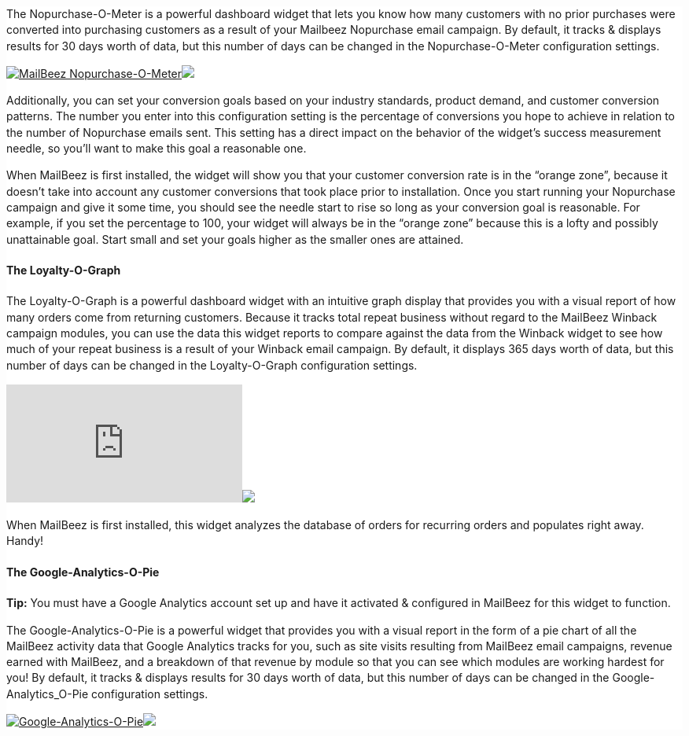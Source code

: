 The Nopurchase-O-Meter is a powerful dashboard widget that lets you know how many customers with no prior purchases were converted into purchasing customers as a result of your Mailbeez Nopurchase email campaign. By default, it tracks & displays results for 30 days worth of data, but this number of days can be changed in the Nopurchase-O-Meter configuration settings.

[![](http://www.mailbeez.com/images/doc/getting_started/nopurchaseometer.png "MailBeez Nopurchase-O-Meter")](http://www.mailbeez.com/images/doc/getting_started/nopurchaseometer.png "MailBeez Nopurchase-O-Meter")![](http://localhost/wordpress_mailbeez_EOL/wp-content/themes/awake/images/shortcodes/image_shadow.png)

Additionally, you can set your conversion goals based on your industry standards, product demand, and customer conversion patterns. The number you enter into this configuration setting is the percentage of conversions you hope to achieve in relation to the number of Nopurchase emails sent. This setting has a direct impact on the behavior of the widget’s success measurement needle, so you’ll want to make this goal a reasonable one.

When MailBeez is first installed, the widget will show you that your customer conversion rate is in the “orange zone”, because it doesn’t take into account any customer conversions that took place prior to installation. Once you start running your Nopurchase campaign and give it some time, you should see the needle start to rise so long as your conversion goal is reasonable. For example, if you set the percentage to 100, your widget will always be in the “orange zone” because this is a lofty and possibly unattainable goal. Start small and set your goals higher as the smaller ones are attained.

#### The Loyalty-O-Graph

The Loyalty-O-Graph is a powerful dashboard widget with an intuitive graph display that provides you with a visual report of how many orders come from returning customers. Because it tracks total repeat business without regard to the MailBeez Winback campaign modules, you can use the data this widget reports to compare against the data from the Winback widget to see how much of your repeat business is a result of your Winback email campaign. By default, it displays 365 days worth of data, but this number of days can be changed in the Loyalty-O-Graph configuration settings.

[![](http://localhost/wordpress_mailbeez_EOL/wp-content/themes/awake/lib/scripts/timthumb/thumb.php?src=http://www.mailbeez.com/images/doc/getting_started/loyaltyograph.png&w=570&h=241&zc=1&q=100 "MailBeez Loyalty-O-Graph")](http://www.mailbeez.com/images/doc/getting_started/loyaltyograph.png "MailBeez Loyalty-O-Graph")![](http://localhost/wordpress_mailbeez_EOL/wp-content/themes/awake/images/shortcodes/image_shadow.png)

When MailBeez is first installed, this widget analyzes the database of orders for recurring orders and populates right away. Handy!

#### The Google-Analytics-O-Pie

**Tip:** You must have a Google Analytics account set up and have it activated & configured in MailBeez for this widget to function.

The Google-Analytics-O-Pie is a powerful widget that provides you with a visual report in the form of a pie chart of all the MailBeez activity data that Google Analytics tracks for you, such as site visits resulting from MailBeez email campaigns, revenue earned with MailBeez, and a breakdown of that revenue by module so that you can see which modules are working hardest for you! By default, it tracks & displays results for 30 days worth of data, but this number of days can be changed in the Google-Analytics\_O-Pie configuration settings.

[![](http://www.mailbeez.com/images/doc/getting_started/googleanalyticspie.png "Google-Analytics-O-Pie")](http://www.mailbeez.com/images/doc/getting_started/googleanalyticspie.png "Google-Analytics-O-Pie")![](http://localhost/wordpress_mailbeez_EOL/wp-content/themes/awake/images/shortcodes/image_shadow.png)
